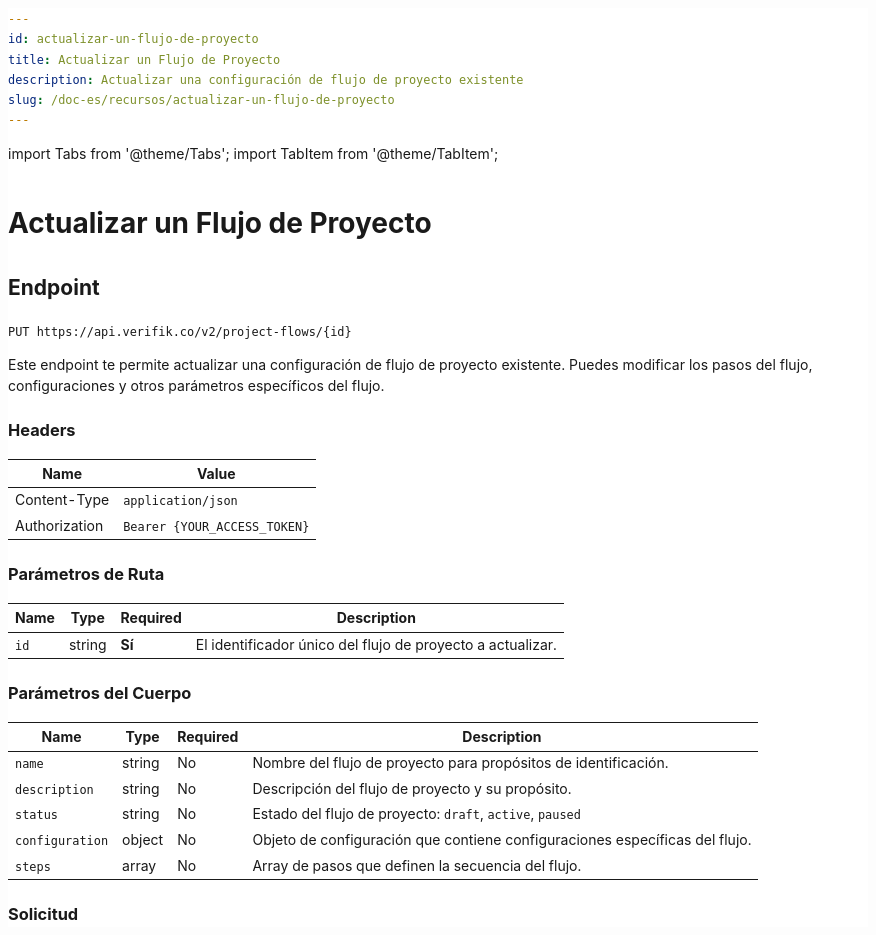 ```yaml
---
id: actualizar-un-flujo-de-proyecto
title: Actualizar un Flujo de Proyecto
description: Actualizar una configuración de flujo de proyecto existente
slug: /doc-es/recursos/actualizar-un-flujo-de-proyecto
---
```


import Tabs from '@theme/Tabs';
import TabItem from '@theme/TabItem';

# Actualizar un Flujo de Proyecto

## Endpoint

```
PUT https://api.verifik.co/v2/project-flows/{id}
```

Este endpoint te permite actualizar una configuración de flujo de proyecto existente. Puedes modificar los pasos del flujo, configuraciones y otros parámetros específicos del flujo.

### Headers

| Name          | Value                        |
| ------------- | ---------------------------- |
| Content-Type  | `application/json`           |
| Authorization | `Bearer {YOUR_ACCESS_TOKEN}` |

### Parámetros de Ruta

| Name | Type   | Required | Description                                                      |
| ---- | ------ | -------- | ---------------------------------------------------------------- |
| `id` | string | **Sí**   | El identificador único del flujo de proyecto a actualizar.     |

### Parámetros del Cuerpo

| Name            | Type   | Required | Description                                                                                    |
| --------------- | ------ | -------- | ---------------------------------------------------------------------------------------------- |
| `name`          | string | No       | Nombre del flujo de proyecto para propósitos de identificación.                              |
| `description`   | string | No       | Descripción del flujo de proyecto y su propósito.                                              |
| `status`        | string | No       | Estado del flujo de proyecto: `draft`, `active`, `paused`                                     |
| `configuration` | object | No       | Objeto de configuración que contiene configuraciones específicas del flujo.                  |
| `steps`         | array  | No       | Array de pasos que definen la secuencia del flujo.                                             |

### Solicitud

